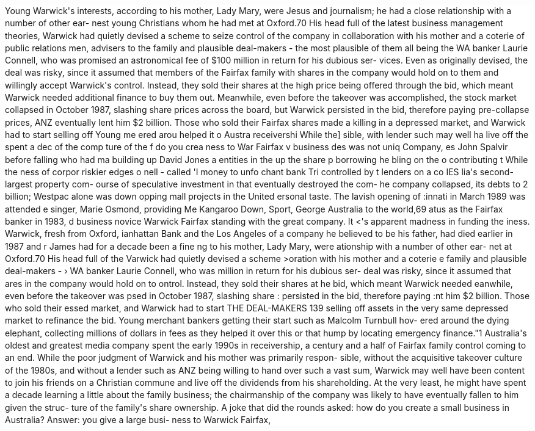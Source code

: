 Young Warwick's interests, according to his mother, Lady Mary, were Jesus and journalism; he had a close relationship with a number of other ear- nest young Christians whom he had met at Oxford.70 His head full of the latest business management theories, Warwick had quietly devised a scheme to seize control of the company in collaboration with his mother and a coterie of public relations men, advisers to the family and plausible deal-makers - the most plausible of them all being the WA banker Laurie Connell, who was promised an astronomical fee of $100 million in return for his dubious ser- vices. Even as originally devised, the deal was risky, since it assumed that members of the Fairfax family with shares in the company would hold on to them and willingly accept Warwick's control. Instead, they sold their shares at the high price being offered through the bid, which meant Warwick needed additional finance to buy them out. Meanwhile, even before the takeover was accomplished, the stock market collapsed in October 1987, slashing share prices across the board, but Warwick persisted in the bid, therefore paying pre-collapse prices, ANZ eventually lent him $2 billion. Those who sold their Fairfax shares made a killing in a depressed market, and Warwick had to start 
selling off Young me ered arou helped it o Austra receivershi 
While the] 
sible, with 
lender such may well ha live off the 
spent a dec of the comp ture of the f 
do you crea ness to War Fairfax v business des 
was not uniq Company, es John Spalvir before falling who had ma building up David Jones a entities in the 
up the share p borrowing he 
bling on the o contributing t While the ness of corpor riskier edges o nell - called 'I money to unfo chant bank Tri controlled by t lenders on a co 
IES 
lia's second-largest property com- ourse of speculative investment in that eventually destroyed the com- he company collapsed, its debts to 2 billion; Westpac alone was down opping mall projects in the United ersonal taste. The lavish opening of :innati in March 1989 was attended e singer, Marie Osmond, providing Me Kangaroo Down, Sport, George Australia to the world,69 
atus as the Fairfax banker in 1983, d business novice Warwick Fairfax standing with the great company. It <'s apparent madness in funding the iness. Warwick, fresh from Oxford, ianhattan Bank and the Los Angeles of a company he believed to be his father, had died earlier in 1987 and r James had for a decade been a fine 
ng to his mother, Lady Mary, were ationship with a number of other ear- net at Oxford.70 His head full of the Varwick had quietly devised a scheme >oration with his mother and a coterie e family and plausible deal-makers - › WA banker Laurie Connell, who was million in return for his dubious ser- deal was risky, since it assumed that ares in the company would hold on to ontrol. Instead, they sold their shares at he bid, which meant Warwick needed eanwhile, even before the takeover was psed in October 1987, slashing share : persisted in the bid, therefore paying :nt him $2 billion. Those who sold their essed market, and Warwick had to start 
THE DEAL-MAKERS 
139 
selling off assets in the very same depressed market to refinance the bid. Young merchant bankers getting their start such as Malcolm Turnbull hov- ered around the dying elephant, collecting millions of dollars in fees as they helped it over this or that hump by locating emergency finance."1 
Australia's oldest and greatest media company spent the early 1990s in receivership, a century and a half of Fairfax family control coming to an end. While the poor judgment of Warwick and his mother was primarily respon- sible, without the acquisitive takeover culture of the 1980s, and without a lender such as ANZ being willing to hand over such a vast sum, Warwick may well have been content to join his friends on a Christian commune and live off the dividends from his shareholding. At the very least, he might have spent a decade learning a little about the family business; the chairmanship of the company was likely to have eventually fallen to him given the struc- ture of the family's share ownership. A joke that did the rounds asked: how do you create a small business in Australia? Answer: you give a large busi- ness to Warwick Fairfax, 